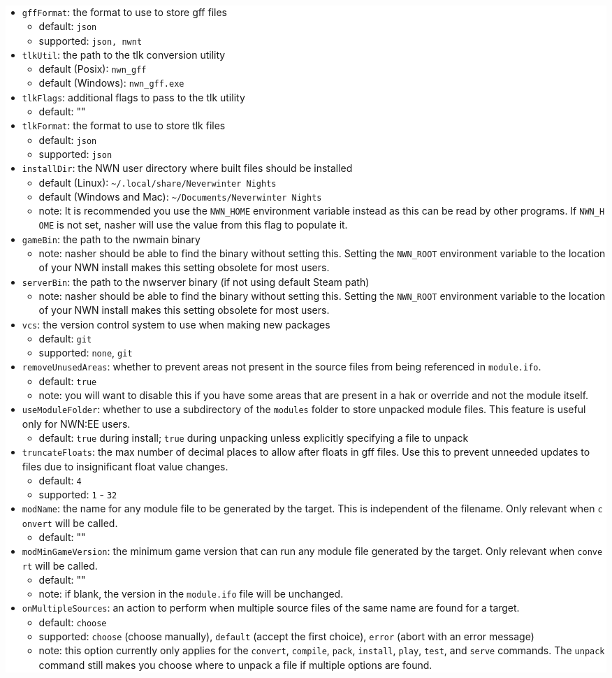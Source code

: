 - `gffFormat`: the format to use to store gff files
    - default: `json`
    - supported: `json, nwnt`
- `tlkUtil`: the path to the tlk conversion utility
    - default (Posix): `nwn_gff`
    - default (Windows): `nwn_gff.exe`
- `tlkFlags`: additional flags to pass to the tlk utility
    - default: ""
- `tlkFormat`: the format to use to store tlk files
    - default: `json`
    - supported: `json`
- `installDir`: the NWN user directory where built files should be installed
    - default (Linux): `~/.local/share/Neverwinter Nights`
    - default (Windows and Mac): `~/Documents/Neverwinter Nights`
    - note: It is recommended  you use the `NWN_HOME` environment variable
      instead as this can be read by other programs. If `NWN_HOME` is not set,
      nasher will use the value from this flag to populate it.
- `gameBin`: the path to the nwmain binary
    - note: nasher should be able to find the binary without setting this.
      Setting the `NWN_ROOT` environment variable to the location of your NWN
      install makes this setting obsolete for most users.
- `serverBin`: the path to the nwserver binary (if not using default Steam path)
    - note: nasher should be able to find the binary without setting this.
      Setting the `NWN_ROOT` environment variable to the location of your NWN
      install makes this setting obsolete for most users.
- `vcs`: the version control system to use when making new packages
    - default: `git`
    - supported: `none`, `git`
- `removeUnusedAreas`: whether to prevent areas not present in the source files
  from being referenced in `module.ifo`.
    - default: `true`
    - note: you will want to disable this if you have some areas that are
      present in a hak or override and not the module itself.
- `useModuleFolder`: whether to use a subdirectory of the `modules` folder to
  store unpacked module files. This feature is useful only for NWN:EE users.
    - default: `true` during install; `true` during unpacking unless explicitly
      specifying a file to unpack
- `truncateFloats`: the max number of decimal places to allow after floats in
  gff files. Use this to prevent unneeded updates to files due to insignificant
  float value changes.
  - default: `4`
  - supported: `1` - `32`
- `modName`: the name for any module file to be generated by the target. This
  is independent of the filename. Only relevant when `convert` will be called.
  - default: ""
- `modMinGameVersion`: the minimum game version that can run any module file
  generated by the target. Only relevant when `convert` will be called.
  - default: ""
  - note: if blank, the version in the `module.ifo` file will be unchanged.
- `onMultipleSources`: an action to perform when multiple source files of the
  same name are found for a target.
  - default: `choose`
  - supported: `choose` (choose manually), `default` (accept the first choice),
    `error` (abort with an error message)
  - note: this option currently only applies for the `convert`, `compile`,
    `pack`, `install`, `play`, `test`, and `serve` commands. The `unpack`
    command still makes you choose where to unpack a file if multiple options
    are found.

